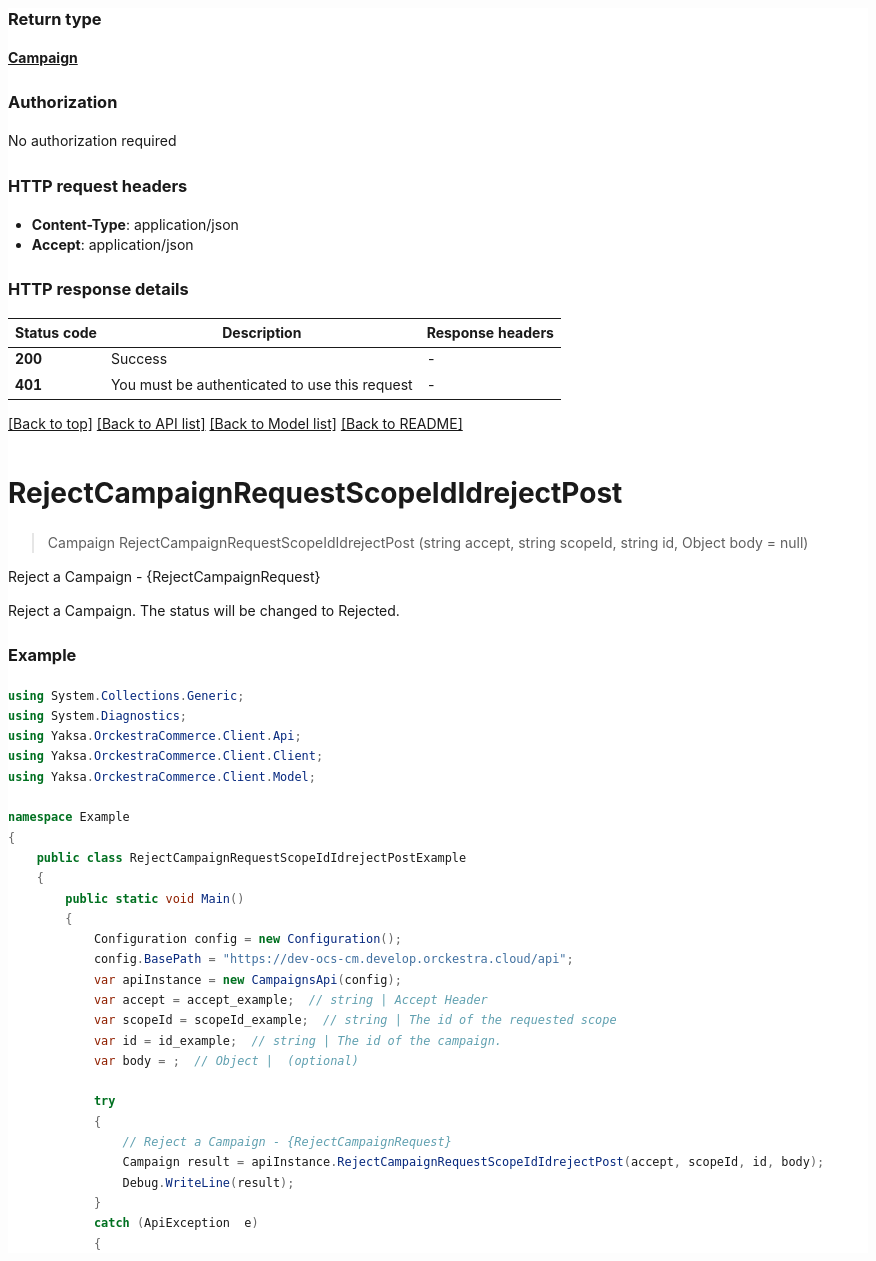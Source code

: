 ### Return type

[**Campaign**](Campaign.md)

### Authorization

No authorization required

### HTTP request headers

 - **Content-Type**: application/json
 - **Accept**: application/json


### HTTP response details
| Status code | Description | Response headers |
|-------------|-------------|------------------|
| **200** | Success |  -  |
| **401** | You must be authenticated to use this request |  -  |

[[Back to top]](#) [[Back to API list]](../README.md#documentation-for-api-endpoints) [[Back to Model list]](../README.md#documentation-for-models) [[Back to README]](../README.md)

<a name="rejectcampaignrequestscopeididrejectpost"></a>
# **RejectCampaignRequestScopeIdIdrejectPost**
> Campaign RejectCampaignRequestScopeIdIdrejectPost (string accept, string scopeId, string id, Object body = null)

Reject a Campaign - {RejectCampaignRequest}

Reject a Campaign. The status will be changed to Rejected.

### Example
```csharp
using System.Collections.Generic;
using System.Diagnostics;
using Yaksa.OrckestraCommerce.Client.Api;
using Yaksa.OrckestraCommerce.Client.Client;
using Yaksa.OrckestraCommerce.Client.Model;

namespace Example
{
    public class RejectCampaignRequestScopeIdIdrejectPostExample
    {
        public static void Main()
        {
            Configuration config = new Configuration();
            config.BasePath = "https://dev-ocs-cm.develop.orckestra.cloud/api";
            var apiInstance = new CampaignsApi(config);
            var accept = accept_example;  // string | Accept Header
            var scopeId = scopeId_example;  // string | The id of the requested scope
            var id = id_example;  // string | The id of the campaign.
            var body = ;  // Object |  (optional) 

            try
            {
                // Reject a Campaign - {RejectCampaignRequest}
                Campaign result = apiInstance.RejectCampaignRequestScopeIdIdrejectPost(accept, scopeId, id, body);
                Debug.WriteLine(result);
            }
            catch (ApiException  e)
            {
```